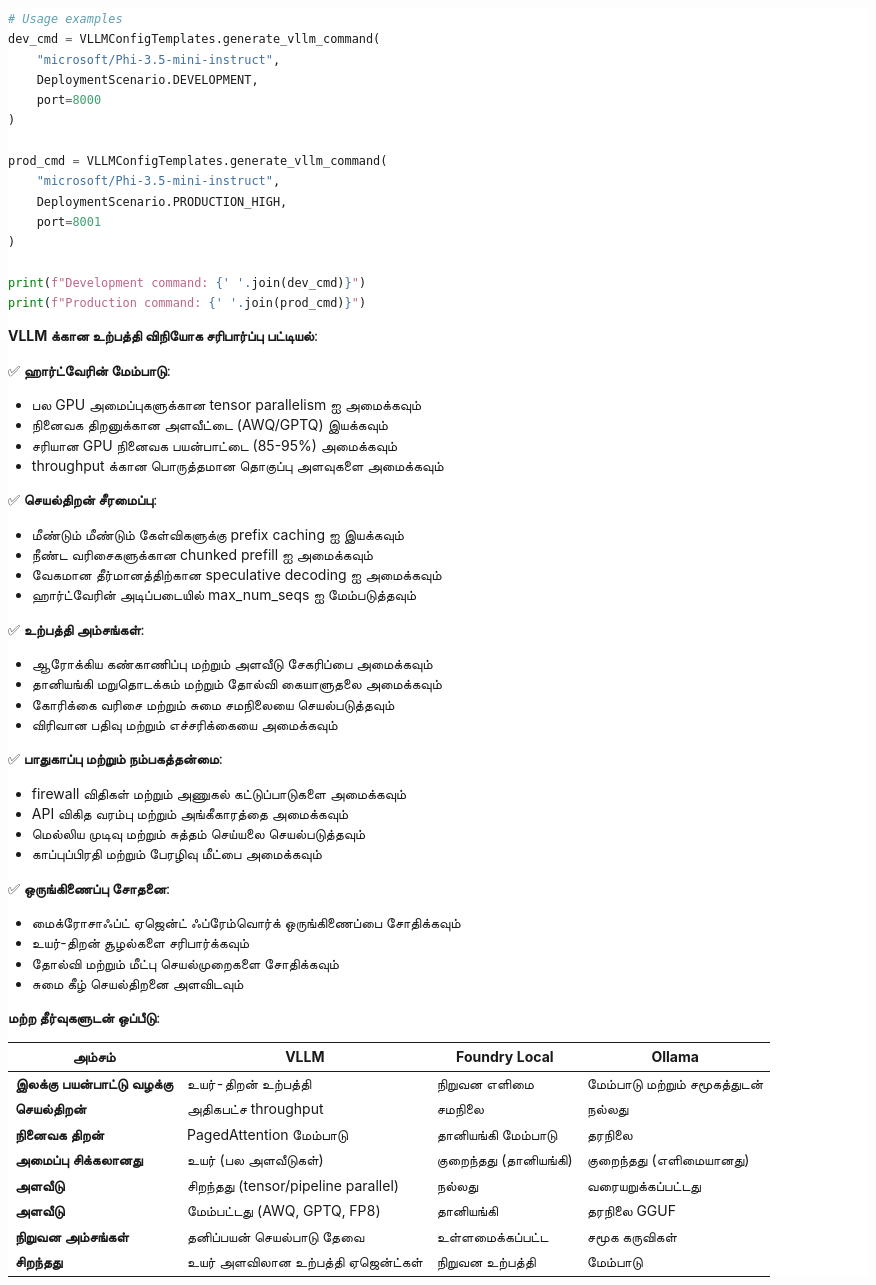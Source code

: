 ```python
# Usage examples
dev_cmd = VLLMConfigTemplates.generate_vllm_command(
    "microsoft/Phi-3.5-mini-instruct",
    DeploymentScenario.DEVELOPMENT,
    port=8000
)

prod_cmd = VLLMConfigTemplates.generate_vllm_command(
    "microsoft/Phi-3.5-mini-instruct",
    DeploymentScenario.PRODUCTION_HIGH,
    port=8001
)

print(f"Development command: {' '.join(dev_cmd)}")
print(f"Production command: {' '.join(prod_cmd)}")
```
  
**VLLM க்கான உற்பத்தி விநியோக சரிபார்ப்பு பட்டியல்**:

✅ **ஹார்ட்வேரின் மேம்பாடு**:
- பல GPU அமைப்புகளுக்கான tensor parallelism ஐ அமைக்கவும்
- நினைவக திறனுக்கான அளவீட்டை (AWQ/GPTQ) இயக்கவும்
- சரியான GPU நினைவக பயன்பாட்டை (85-95%) அமைக்கவும்
- throughput க்கான பொருத்தமான தொகுப்பு அளவுகளை அமைக்கவும்

✅ **செயல்திறன் சீரமைப்பு**:
- மீண்டும் மீண்டும் கேள்விகளுக்கு prefix caching ஐ இயக்கவும்
- நீண்ட வரிசைகளுக்கான chunked prefill ஐ அமைக்கவும்
- வேகமான தீர்மானத்திற்கான speculative decoding ஐ அமைக்கவும்
- ஹார்ட்வேரின் அடிப்படையில் max_num_seqs ஐ மேம்படுத்தவும்

✅ **உற்பத்தி அம்சங்கள்**:
- ஆரோக்கிய கண்காணிப்பு மற்றும் அளவீடு சேகரிப்பை அமைக்கவும்
- தானியங்கி மறுதொடக்கம் மற்றும் தோல்வி கையாளுதலை அமைக்கவும்
- கோரிக்கை வரிசை மற்றும் சுமை சமநிலையை செயல்படுத்தவும்
- விரிவான பதிவு மற்றும் எச்சரிக்கையை அமைக்கவும்

✅ **பாதுகாப்பு மற்றும் நம்பகத்தன்மை**:
- firewall விதிகள் மற்றும் அணுகல் கட்டுப்பாடுகளை அமைக்கவும்
- API விகித வரம்பு மற்றும் அங்கீகாரத்தை அமைக்கவும்
- மெல்லிய முடிவு மற்றும் சுத்தம் செய்யலை செயல்படுத்தவும்
- காப்புப்பிரதி மற்றும் பேரழிவு மீட்பை அமைக்கவும்

✅ **ஒருங்கிணைப்பு சோதனை**:
- மைக்ரோசாஃப்ட் ஏஜென்ட் ஃப்ரேம்வொர்க் ஒருங்கிணைப்பை சோதிக்கவும்
- உயர்-திறன் சூழல்களை சரிபார்க்கவும்
- தோல்வி மற்றும் மீட்பு செயல்முறைகளை சோதிக்கவும்
- சுமை கீழ் செயல்திறனை அளவிடவும்

**மற்ற தீர்வுகளுடன் ஒப்பீடு**:

| அம்சம் | VLLM | Foundry Local | Ollama |
|---------|------|---------------|--------|
| **இலக்கு பயன்பாட்டு வழக்கு** | உயர்-திறன் உற்பத்தி | நிறுவன எளிமை | மேம்பாடு மற்றும் சமூகத்துடன் |
| **செயல்திறன்** | அதிகபட்ச throughput | சமநிலை | நல்லது |
| **நினைவக திறன்** | PagedAttention மேம்பாடு | தானியங்கி மேம்பாடு | தரநிலை |
| **அமைப்பு சிக்கலானது** | உயர் (பல அளவீடுகள்) | குறைந்தது (தானியங்கி) | குறைந்தது (எளிமையானது) |
| **அளவீடு** | சிறந்தது (tensor/pipeline parallel) | நல்லது | வரையறுக்கப்பட்டது |
| **அளவீடு** | மேம்பட்டது (AWQ, GPTQ, FP8) | தானியங்கி | தரநிலை GGUF |
| **நிறுவன அம்சங்கள்** | தனிப்பயன் செயல்பாடு தேவை | உள்ளமைக்கப்பட்ட | சமூக கருவிகள் |
| **சிறந்தது** | உயர் அளவிலான உற்பத்தி ஏஜென்ட்கள் | நிறுவன உற்பத்தி | மேம்பாடு |